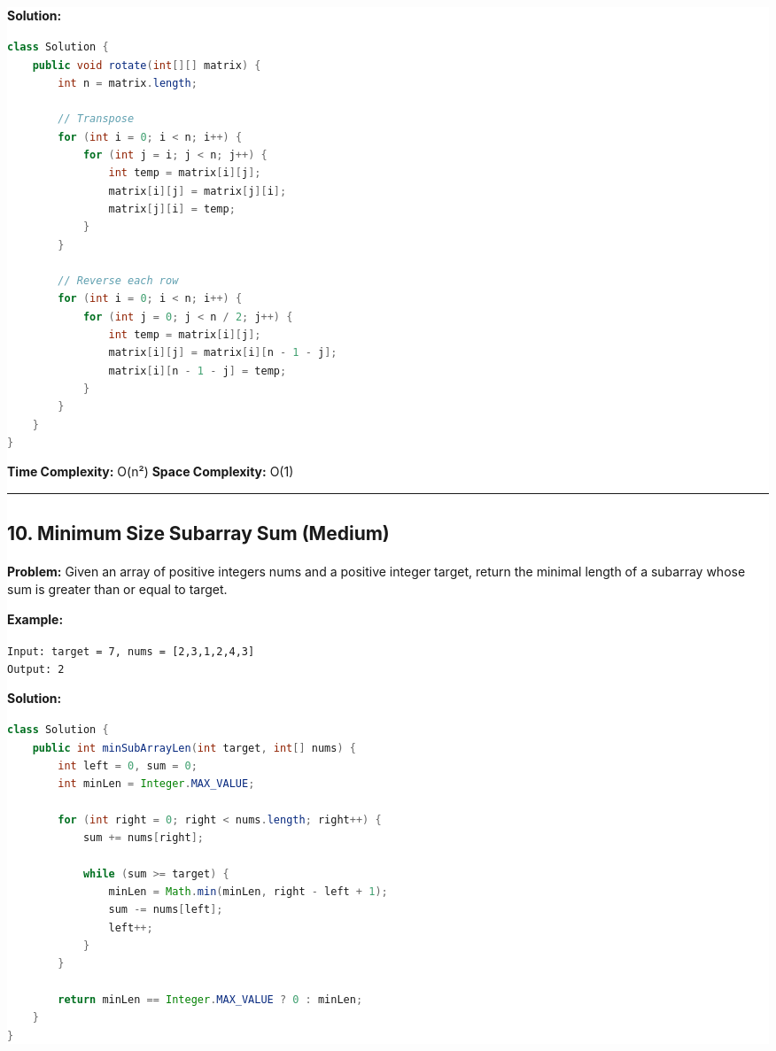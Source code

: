 **Solution:**
```java
class Solution {
    public void rotate(int[][] matrix) {
        int n = matrix.length;
        
        // Transpose
        for (int i = 0; i < n; i++) {
            for (int j = i; j < n; j++) {
                int temp = matrix[i][j];
                matrix[i][j] = matrix[j][i];
                matrix[j][i] = temp;
            }
        }
        
        // Reverse each row
        for (int i = 0; i < n; i++) {
            for (int j = 0; j < n / 2; j++) {
                int temp = matrix[i][j];
                matrix[i][j] = matrix[i][n - 1 - j];
                matrix[i][n - 1 - j] = temp;
            }
        }
    }
}
```

**Time Complexity:** O(n²)
**Space Complexity:** O(1)

---

## 10. Minimum Size Subarray Sum (Medium)

**Problem:** Given an array of positive integers nums and a positive integer target, return the minimal length of a subarray whose sum is greater than or equal to target.

**Example:**
```
Input: target = 7, nums = [2,3,1,2,4,3]
Output: 2
```

**Solution:**
```java
class Solution {
    public int minSubArrayLen(int target, int[] nums) {
        int left = 0, sum = 0;
        int minLen = Integer.MAX_VALUE;
        
        for (int right = 0; right < nums.length; right++) {
            sum += nums[right];
            
            while (sum >= target) {
                minLen = Math.min(minLen, right - left + 1);
                sum -= nums[left];
                left++;
            }
        }
        
        return minLen == Integer.MAX_VALUE ? 0 : minLen;
    }
}
```
